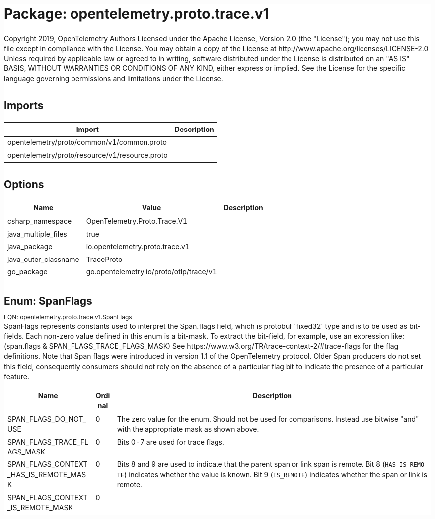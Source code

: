 # Package: opentelemetry.proto.trace.v1

<div class="comment"><span>Copyright 2019, OpenTelemetry Authors Licensed under the Apache License, Version 2.0 (the "License"); you may not use this file except in compliance with the License. You may obtain a copy of the License at http://www.apache.org/licenses/LICENSE-2.0 Unless required by applicable law or agreed to in writing, software distributed under the License is distributed on an "AS IS" BASIS, WITHOUT WARRANTIES OR CONDITIONS OF ANY KIND, either express or implied. See the License for the specific language governing permissions and limitations under the License.</span><br/></div>

## Imports

| Import                                         | Description |
|------------------------------------------------|-------------|
| opentelemetry/proto/common/v1/common.proto     |             |
| opentelemetry/proto/resource/v1/resource.proto |             |



## Options

| Name                 | Value                                   | Description |
|----------------------|-----------------------------------------|-------------|
| csharp_namespace     | OpenTelemetry.Proto.Trace.V1            |             |
| java_multiple_files  | true                                    |             |
| java_package         | io.opentelemetry.proto.trace.v1         |             |
| java_outer_classname | TraceProto                              |             |
| go_package           | go.opentelemetry.io/proto/otlp/trace/v1 |             |



## Enum: SpanFlags
<div style="font-size: 12px; margin-top: -10px;" class="fqn">FQN: opentelemetry.proto.trace.v1.SpanFlags</div>

<div class="comment"><span>SpanFlags represents constants used to interpret the Span.flags field, which is protobuf 'fixed32' type and is to be used as bit-fields. Each non-zero value defined in this enum is a bit-mask. To extract the bit-field, for example, use an expression like: (span.flags & SPAN_FLAGS_TRACE_FLAGS_MASK) See https://www.w3.org/TR/trace-context-2/#trace-flags for the flag definitions. Note that Span flags were introduced in version 1.1 of the OpenTelemetry protocol. Older Span producers do not set this field, consequently consumers should not rely on the absence of a particular flag bit to indicate the presence of a particular feature.</span><br/></div>

| Name                                  | Ordinal | Description                                                                                                                                                                                                     |
|---------------------------------------|---------|-----------------------------------------------------------------------------------------------------------------------------------------------------------------------------------------------------------------|
| SPAN_FLAGS_DO_NOT_USE                 | 0       | The zero value for the enum. Should not be used for comparisons. Instead use bitwise "and" with the appropriate mask as shown above.                                                                            |
| SPAN_FLAGS_TRACE_FLAGS_MASK           | 0       | Bits 0-7 are used for trace flags.                                                                                                                                                                              |
| SPAN_FLAGS_CONTEXT_HAS_IS_REMOTE_MASK | 0       | Bits 8 and 9 are used to indicate that the parent span or link span is remote. Bit 8 (`HAS_IS_REMOTE`) indicates whether the value is known. Bit 9 (`IS_REMOTE`) indicates whether the span or link is remote.  |
| SPAN_FLAGS_CONTEXT_IS_REMOTE_MASK     | 0       |                                                                                                                                                                                                                 |
